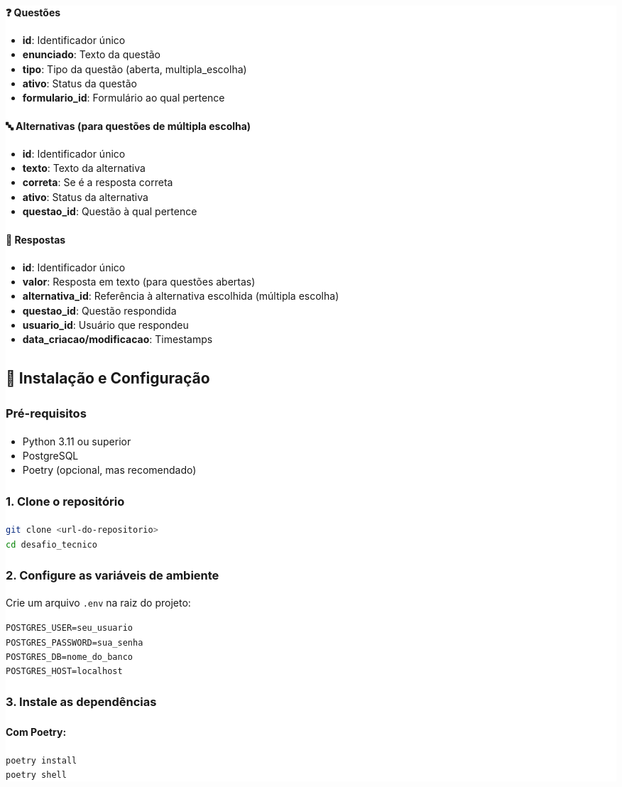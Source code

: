 #### ❓ Questões
- **id**: Identificador único
- **enunciado**: Texto da questão
- **tipo**: Tipo da questão (aberta, multipla_escolha)
- **ativo**: Status da questão
- **formulario_id**: Formulário ao qual pertence

#### 🔤 Alternativas (para questões de múltipla escolha)
- **id**: Identificador único
- **texto**: Texto da alternativa
- **correta**: Se é a resposta correta
- **ativo**: Status da alternativa
- **questao_id**: Questão à qual pertence

#### 💬 Respostas
- **id**: Identificador único
- **valor**: Resposta em texto (para questões abertas)
- **alternativa_id**: Referência à alternativa escolhida (múltipla escolha)
- **questao_id**: Questão respondida
- **usuario_id**: Usuário que respondeu
- **data_criacao/modificacao**: Timestamps

## 🚀 Instalação e Configuração

### Pré-requisitos

- Python 3.11 ou superior
- PostgreSQL
- Poetry (opcional, mas recomendado)

### 1. Clone o repositório

```bash
git clone <url-do-repositorio>
cd desafio_tecnico
```

### 2. Configure as variáveis de ambiente

Crie um arquivo `.env` na raiz do projeto:

```env
POSTGRES_USER=seu_usuario
POSTGRES_PASSWORD=sua_senha
POSTGRES_DB=nome_do_banco
POSTGRES_HOST=localhost
```

### 3. Instale as dependências

#### Com Poetry:
```bash
poetry install
poetry shell
```
